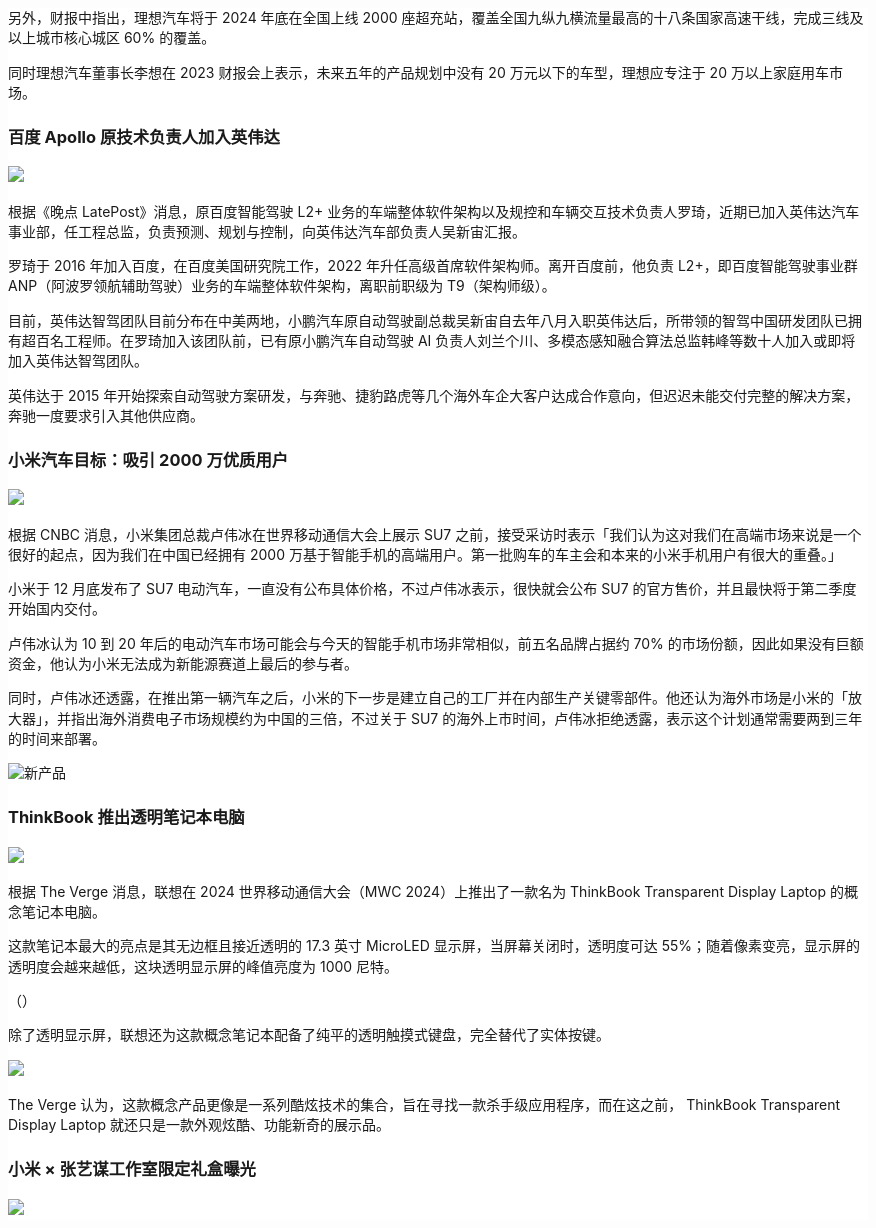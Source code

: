 另外，财报中指出，理想汽车将于 2024 年底在全国上线 2000 座超充站，覆盖全国九纵九横流量最高的十八条国家高速干线，完成三线及以上城市核心城区 60% 的覆盖。

同时理想汽车董事长李想在 2023 财报会上表示，未来五年的产品规划中没有 20 万元以下的车型，理想应专注于 20 万以上家庭用车市场。

### 百度 Apollo 原技术负责人加入英伟达

![](https://proxy-prod.omnivore-image-cache.app/0x0,sdpaKL4NihDpjHRW6rGb53cjumDylkOJvHCM0FGUC_JM/https://s3.ifanr.com/images/ep/uploads/240227/a9de1b0d-dfba-4fae-a57c-2103f025aa8b.jpg!720)

根据《晚点 LatePost》消息，原百度智能驾驶 L2+ 业务的车端整体软件架构以及规控和车辆交互技术负责人罗琦，近期已加入英伟达汽车事业部，任工程总监，负责预测、规划与控制，向英伟达汽车部负责人吴新宙汇报。

罗琦于 2016 年加入百度，在百度美国研究院工作，2022 年升任高级首席软件架构师。离开百度前，他负责 L2+，即百度智能驾驶事业群 ANP（阿波罗领航辅助驾驶）业务的车端整体软件架构，离职前职级为 T9（架构师级）。

目前，英伟达智驾团队目前分布在中美两地，小鹏汽车原自动驾驶副总裁吴新宙自去年八月入职英伟达后，所带领的智驾中国研发团队已拥有超百名工程师。在罗琦加入该团队前，已有原小鹏汽车自动驾驶 AI 负责人刘兰个川、多模态感知融合算法总监韩峰等数十人加入或即将加入英伟达智驾团队。

英伟达于 2015 年开始探索自动驾驶方案研发，与奔驰、捷豹路虎等几个海外车企大客户达成合作意向，但迟迟未能交付完整的解决方案，奔驰一度要求引入其他供应商。

### 小米汽车目标：吸引 2000 万优质用户

![](https://proxy-prod.omnivore-image-cache.app/0x0,sSe7hMMH10hl-EHq4wIHiEO1CjEOPb311QK7V9wIFfsU/https://s3.ifanr.com/images/ep/uploads/240227/f383a868-5700-461c-8d40-b31c6006ea4d.jpg!720)

根据 CNBC 消息，小米集团总裁卢伟冰在世界移动通信大会上展示 SU7 之前，接受采访时表示「我们认为这对我们在高端市场来说是一个很好的起点，因为我们在中国已经拥有 2000 万基于智能手机的高端用户。第一批购车的车主会和本来的小米手机用户有很大的重叠。」

小米于 12 月底发布了 SU7 电动汽车，一直没有公布具体价格，不过卢伟冰表示，很快就会公布 SU7 的官方售价，并且最快将于第二季度开始国内交付。

卢伟冰认为 10 到 20 年后的电动汽车市场可能会与今天的智能手机市场非常相似，前五名品牌占据约 70% 的市场份额，因此如果没有巨额资金，他认为小米无法成为新能源赛道上最后的参与者。

同时，卢伟冰还透露，在推出第一辆汽车之后，小米的下一步是建立自己的工厂并在内部生产关键零部件。他还认为海外市场是小米的「放大器」，并指出海外消费电子市场规模约为中国的三倍，不过关于 SU7 的海外上市时间，卢伟冰拒绝透露，表示这个计划通常需要两到三年的时间来部署。

![新产品](https://proxy-prod.omnivore-image-cache.app/0x0,sOLpmN9cQuqLsepDsicEJmMs76GFbeFYDVJIrKJTnhjs/https://s3.ifanr.com/images/ep/common-images/hao_chan_pin.png!720)

### ThinkBook 推出透明笔记本电脑

![](https://proxy-prod.omnivore-image-cache.app/0x0,s1RNSshF_WMwkE2LhWiNxG-qHQvKab6mn6I2v0nN-IJE/https://s3.ifanr.com/images/ep/uploads/240227/ee8c5a03-5b61-452b-be30-9010e7b79a8d.jpg!720)

根据 The Verge 消息，联想在 2024 世界移动通信大会（MWC 2024）上推出了一款名为 ThinkBook Transparent Display Laptop 的概念笔记本电脑。

这款笔记本最大的亮点是其无边框且接近透明的 17.3 英寸 MicroLED 显示屏，当屏幕关闭时，透明度可达 55%；随着像素变亮，显示屏的透明度会越来越低，这块透明显示屏的峰值亮度为 1000 尼特。

（）

除了透明显示屏，联想还为这款概念笔记本配备了纯平的透明触摸式键盘，完全替代了实体按键。

![](https://proxy-prod.omnivore-image-cache.app/0x0,s_WqM5Fa_0Mx3qMcimd4vd8hGJMeYHh0liDKrkHfgNZ4/https://s3.ifanr.com/images/ep/uploads/240227/2e1304f3-bd5e-43a5-a04e-c58c07a8b77f.jpg!720)

The Verge 认为，这款概念产品更像是一系列酷炫技术的集合，旨在寻找一款杀手级应用程序，而在这之前， ThinkBook Transparent Display Laptop 就还只是一款外观炫酷、功能新奇的展示品。

### 小米 × 张艺谋工作室限定礼盒曝光

![](https://proxy-prod.omnivore-image-cache.app/0x0,s-NDvzqwH4PnL-YNDNrbEdbgc1XqLjSkjxyaFuygw24U/https://s3.ifanr.com/images/ep/uploads/240227/dfb0efea-396a-425e-9910-57c9f9e17ce6.jpg!720)
